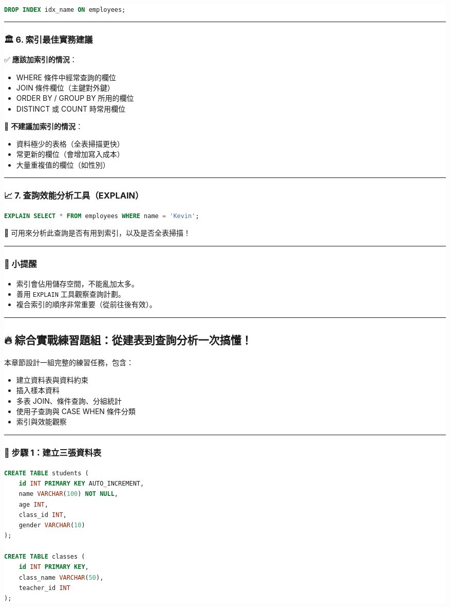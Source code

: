 ```sql
DROP INDEX idx_name ON employees;
```

---

### 🏛️ 6. 索引最佳實務建議

✅ **應該加索引的情況**：

- WHERE 條件中經常查詢的欄位
- JOIN 條件欄位（主鍵對外鍵）
- ORDER BY / GROUP BY 所用的欄位
- DISTINCT 或 COUNT 時常用欄位

🚫 **不建議加索引的情況**：

- 資料極少的表格（全表掃描更快）
- 常更新的欄位（會增加寫入成本）
- 大量重複值的欄位（如性別）

---

### 📈 7. 查詢效能分析工具（EXPLAIN）

```sql
EXPLAIN SELECT * FROM employees WHERE name = 'Kevin';
```

📌 可用來分析此查詢是否有用到索引，以及是否全表掃描！

---

### 📌 小提醒

- 索引會佔用儲存空間，不能亂加太多。
- 善用 `EXPLAIN` 工具觀察查詢計劃。
- 複合索引的順序非常重要（從前往後有效）。

---

## 🔥 綜合實戰練習題組：從建表到查詢分析一次搞懂！

本章節設計一組完整的練習任務，包含：

- 建立資料表與資料約束
- 插入樣本資料
- 多表 JOIN、條件查詢、分組統計
- 使用子查詢與 CASE WHEN 條件分類
- 索引與效能觀察

---

### 🔧 步驟 1：建立三張資料表

```sql
CREATE TABLE students (
    id INT PRIMARY KEY AUTO_INCREMENT,
    name VARCHAR(100) NOT NULL,
    age INT,
    class_id INT,
    gender VARCHAR(10)
);

CREATE TABLE classes (
    id INT PRIMARY KEY,
    class_name VARCHAR(50),
    teacher_id INT
);
```